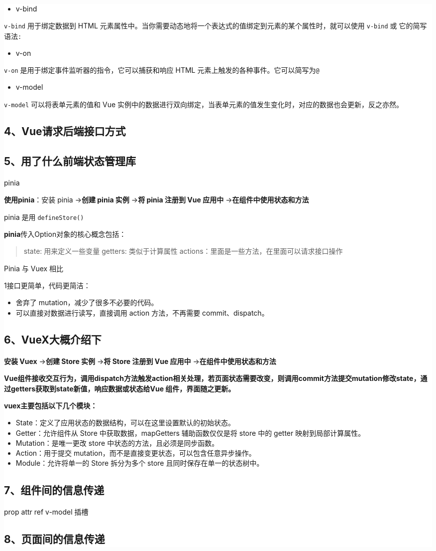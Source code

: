 + v-bind

`v-bind` 用于绑定数据到 HTML 元素属性中。当你需要动态地将一个表达式的值绑定到元素的某个属性时，就可以使用 `v-bind` 或 它的简写语法`:`

+ v-on

`v-on` 是用于绑定事件监听器的指令，它可以捕获和响应 HTML 元素上触发的各种事件。它可以简写为`@`

+ v-model

`v-model` 可以将表单元素的值和 Vue 实例中的数据进行双向绑定，当表单元素的值发生变化时，对应的数据也会更新，反之亦然。

## 4、Vue请求后端接口方式 



## 5、用了什么前端状态管理库

pinia

**使用pinia**：安装 pinia ->**创建 pinia 实例** ->**将 pinia 注册到 Vue 应用中** ->**在组件中使用状态和方法** 

pinia 是用 `defineStore()` 

**pinia**传入Option对象的核心概念包括：

> state: 用来定义一些变量
> getters: 类似于计算属性
> actions：里面是一些方法，在里面可以请求接口操作

Pinia 与 Vuex 相比 

1接口更简单，代码更简洁： 

- 舍弃了 mutation，减少了很多不必要的代码。
- 可以直接对数据进行读写，直接调用 action 方法，不再需要 commit、dispatch。



##  6、VueX大概介绍下

**安装 Vuex** ->**创建 Store 实例** ->**将 Store 注册到 Vue 应用中** ->**在组件中使用状态和方法** 

**Vue组件接收交互行为，调用dispatch方法触发action相关处理，若页面状态需要改变，则调用commit方法提交mutation修改state，通过getters获取到state新值，响应数据或状态给Vue 组件，界面随之更新。** 

**vuex主要包括以下几个模块：**

- State：定义了应用状态的数据结构，可以在这里设置默认的初始状态。
- Getter：允许组件从 Store 中获取数据，mapGetters 辅助函数仅仅是将 store 中的 getter 映射到局部计算属性。
- Mutation：是唯一更改 store 中状态的方法，且必须是同步函数。
- Action：用于提交 mutation，而不是直接变更状态，可以包含任意异步操作。
- Module：允许将单一的 Store 拆分为多个 store 且同时保存在单一的状态树中。

##  7、组件间的信息传递

prop attr ref v-model 插槽 

##  8、页面间的信息传递
